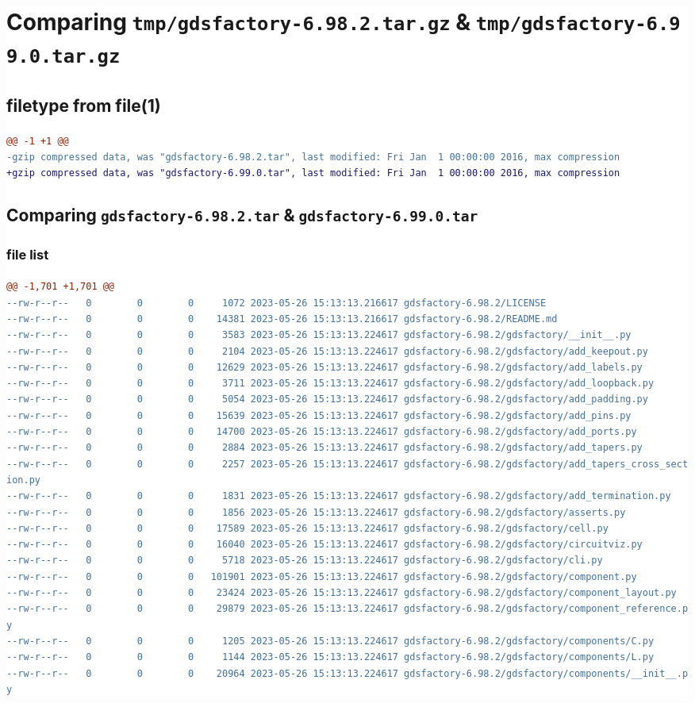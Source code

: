 # Comparing `tmp/gdsfactory-6.98.2.tar.gz` & `tmp/gdsfactory-6.99.0.tar.gz`

## filetype from file(1)

```diff
@@ -1 +1 @@
-gzip compressed data, was "gdsfactory-6.98.2.tar", last modified: Fri Jan  1 00:00:00 2016, max compression
+gzip compressed data, was "gdsfactory-6.99.0.tar", last modified: Fri Jan  1 00:00:00 2016, max compression
```

## Comparing `gdsfactory-6.98.2.tar` & `gdsfactory-6.99.0.tar`

### file list

```diff
@@ -1,701 +1,701 @@
--rw-r--r--   0        0        0     1072 2023-05-26 15:13:13.216617 gdsfactory-6.98.2/LICENSE
--rw-r--r--   0        0        0    14381 2023-05-26 15:13:13.216617 gdsfactory-6.98.2/README.md
--rw-r--r--   0        0        0     3583 2023-05-26 15:13:13.224617 gdsfactory-6.98.2/gdsfactory/__init__.py
--rw-r--r--   0        0        0     2104 2023-05-26 15:13:13.224617 gdsfactory-6.98.2/gdsfactory/add_keepout.py
--rw-r--r--   0        0        0    12629 2023-05-26 15:13:13.224617 gdsfactory-6.98.2/gdsfactory/add_labels.py
--rw-r--r--   0        0        0     3711 2023-05-26 15:13:13.224617 gdsfactory-6.98.2/gdsfactory/add_loopback.py
--rw-r--r--   0        0        0     5054 2023-05-26 15:13:13.224617 gdsfactory-6.98.2/gdsfactory/add_padding.py
--rw-r--r--   0        0        0    15639 2023-05-26 15:13:13.224617 gdsfactory-6.98.2/gdsfactory/add_pins.py
--rw-r--r--   0        0        0    14700 2023-05-26 15:13:13.224617 gdsfactory-6.98.2/gdsfactory/add_ports.py
--rw-r--r--   0        0        0     2884 2023-05-26 15:13:13.224617 gdsfactory-6.98.2/gdsfactory/add_tapers.py
--rw-r--r--   0        0        0     2257 2023-05-26 15:13:13.224617 gdsfactory-6.98.2/gdsfactory/add_tapers_cross_section.py
--rw-r--r--   0        0        0     1831 2023-05-26 15:13:13.224617 gdsfactory-6.98.2/gdsfactory/add_termination.py
--rw-r--r--   0        0        0     1856 2023-05-26 15:13:13.224617 gdsfactory-6.98.2/gdsfactory/asserts.py
--rw-r--r--   0        0        0    17589 2023-05-26 15:13:13.224617 gdsfactory-6.98.2/gdsfactory/cell.py
--rw-r--r--   0        0        0    16040 2023-05-26 15:13:13.224617 gdsfactory-6.98.2/gdsfactory/circuitviz.py
--rw-r--r--   0        0        0     5718 2023-05-26 15:13:13.224617 gdsfactory-6.98.2/gdsfactory/cli.py
--rw-r--r--   0        0        0   101901 2023-05-26 15:13:13.224617 gdsfactory-6.98.2/gdsfactory/component.py
--rw-r--r--   0        0        0    23424 2023-05-26 15:13:13.224617 gdsfactory-6.98.2/gdsfactory/component_layout.py
--rw-r--r--   0        0        0    29879 2023-05-26 15:13:13.224617 gdsfactory-6.98.2/gdsfactory/component_reference.py
--rw-r--r--   0        0        0     1205 2023-05-26 15:13:13.224617 gdsfactory-6.98.2/gdsfactory/components/C.py
--rw-r--r--   0        0        0     1144 2023-05-26 15:13:13.224617 gdsfactory-6.98.2/gdsfactory/components/L.py
--rw-r--r--   0        0        0    20964 2023-05-26 15:13:13.224617 gdsfactory-6.98.2/gdsfactory/components/__init__.py
```